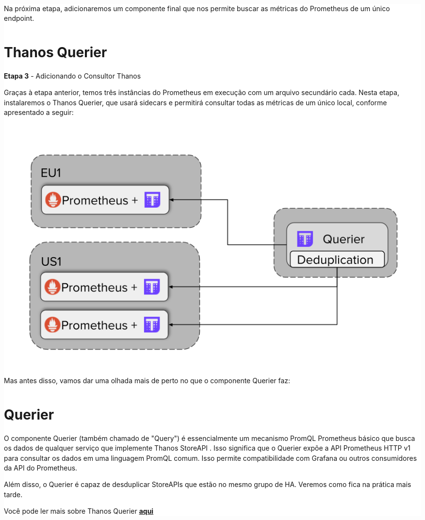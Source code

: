 Na próxima etapa, adicionaremos um componente final que nos permite buscar as métricas do Prometheus de um único endpoint.

# Thanos Querier

**Etapa 3** - Adicionando o Consultor Thanos

Graças à etapa anterior, temos três instâncias do Prometheus em execução com um arquivo secundário cada. Nesta etapa, instalaremos o Thanos Querier, que usará sidecars e permitirá consultar todas as métricas de um único local, conforme apresentado a seguir:

![image](./images/step3.png)

Mas antes disso, vamos dar uma olhada mais de perto no que o componente Querier faz:

# Querier

O componente Querier (também chamado de "Query") é essencialmente um mecanismo PromQL Prometheus básico que busca os dados de qualquer serviço que implemente Thanos StoreAPI . Isso significa que o Querier expõe a API Prometheus HTTP v1 para consultar os dados em uma linguagem PromQL comum. Isso permite compatibilidade com Grafana ou outros consumidores da API do Prometheus.

Além disso, o Querier é capaz de desduplicar StoreAPIs que estão no mesmo grupo de HA. Veremos como fica na prática mais tarde.

Você pode ler mais sobre Thanos Querier [**aqui**](https://thanos.io/tip/components/query.md/)
